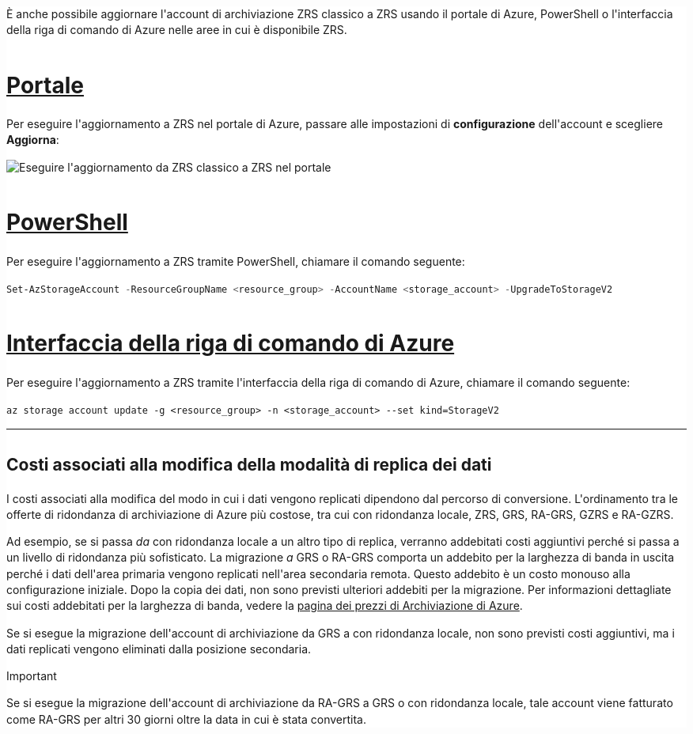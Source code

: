 È anche possibile aggiornare l'account di archiviazione ZRS classico a ZRS usando il portale di Azure, PowerShell o l'interfaccia della riga di comando di Azure nelle aree in cui è disponibile ZRS.

# <a name="portal"></a>[Portale](#tab/portal)

Per eseguire l'aggiornamento a ZRS nel portale di Azure, passare alle impostazioni di **configurazione** dell'account e scegliere **Aggiorna**:

![Eseguire l'aggiornamento da ZRS classico a ZRS nel portale](media/redundancy-migration/portal-zrs-classic-upgrade.png)

# <a name="powershell"></a>[PowerShell](#tab/powershell)

Per eseguire l'aggiornamento a ZRS tramite PowerShell, chiamare il comando seguente:

```powershell
Set-AzStorageAccount -ResourceGroupName <resource_group> -AccountName <storage_account> -UpgradeToStorageV2
```

# <a name="azure-cli"></a>[Interfaccia della riga di comando di Azure](#tab/azure-cli)

Per eseguire l'aggiornamento a ZRS tramite l'interfaccia della riga di comando di Azure, chiamare il comando seguente:

```cli
az storage account update -g <resource_group> -n <storage_account> --set kind=StorageV2
```

---

## <a name="costs-associated-with-changing-how-data-is-replicated"></a>Costi associati alla modifica della modalità di replica dei dati

I costi associati alla modifica del modo in cui i dati vengono replicati dipendono dal percorso di conversione. L'ordinamento tra le offerte di ridondanza di archiviazione di Azure più costose, tra cui con ridondanza locale, ZRS, GRS, RA-GRS, GZRS e RA-GZRS.

Ad esempio, se si passa *da* con ridondanza locale a un altro tipo di replica, verranno addebitati costi aggiuntivi perché si passa a un livello di ridondanza più sofisticato. La migrazione *a* GRS o RA-GRS comporta un addebito per la larghezza di banda in uscita perché i dati dell'area primaria vengono replicati nell'area secondaria remota. Questo addebito è un costo monouso alla configurazione iniziale. Dopo la copia dei dati, non sono previsti ulteriori addebiti per la migrazione. Per informazioni dettagliate sui costi addebitati per la larghezza di banda, vedere la [pagina dei prezzi di Archiviazione di Azure](https://azure.microsoft.com/pricing/details/storage/blobs/).

Se si esegue la migrazione dell'account di archiviazione da GRS a con ridondanza locale, non sono previsti costi aggiuntivi, ma i dati replicati vengono eliminati dalla posizione secondaria.

> [!IMPORTANT]
> Se si esegue la migrazione dell'account di archiviazione da RA-GRS a GRS o con ridondanza locale, tale account viene fatturato come RA-GRS per altri 30 giorni oltre la data in cui è stata convertita.
